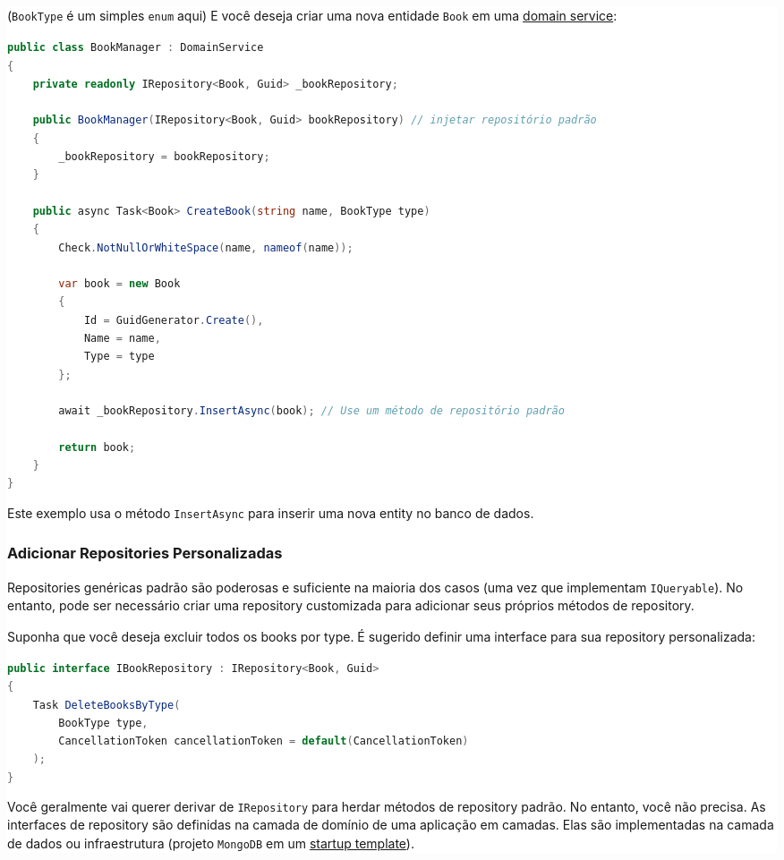 (`BookType` é um simples `enum` aqui) E você deseja criar uma nova entidade `Book` em uma [domain service](Domain-Services.md):

```csharp
public class BookManager : DomainService
{
    private readonly IRepository<Book, Guid> _bookRepository;

    public BookManager(IRepository<Book, Guid> bookRepository) // injetar repositório padrão
    {
        _bookRepository = bookRepository;
    }

    public async Task<Book> CreateBook(string name, BookType type)
    {
        Check.NotNullOrWhiteSpace(name, nameof(name));

        var book = new Book
        {
            Id = GuidGenerator.Create(),
            Name = name,
            Type = type
        };

        await _bookRepository.InsertAsync(book); // Use um método de repositório padrão

        return book;
    }
}
```

Este exemplo usa o método `InsertAsync` para inserir uma nova entity no banco de dados.

### Adicionar Repositories Personalizadas

Repositories genéricas padrão são poderosas e suficiente na maioria dos casos (uma vez que implementam `IQueryable`). No entanto, pode ser necessário criar uma repository customizada para adicionar seus próprios métodos de repository.

Suponha que você deseja excluir todos os books por type. É sugerido definir uma interface para sua repository personalizada:

```csharp
public interface IBookRepository : IRepository<Book, Guid>
{
    Task DeleteBooksByType(
        BookType type,
        CancellationToken cancellationToken = default(CancellationToken)
    );
}
```

Você geralmente vai querer derivar de `IRepository` para herdar métodos de repository padrão. No entanto, você não precisa. As interfaces de repository são definidas na camada de domínio de uma aplicação em camadas. Elas são implementadas na camada de dados ou infraestrutura (projeto `MongoDB` em um [startup template](https://abp.io/Templates)).
